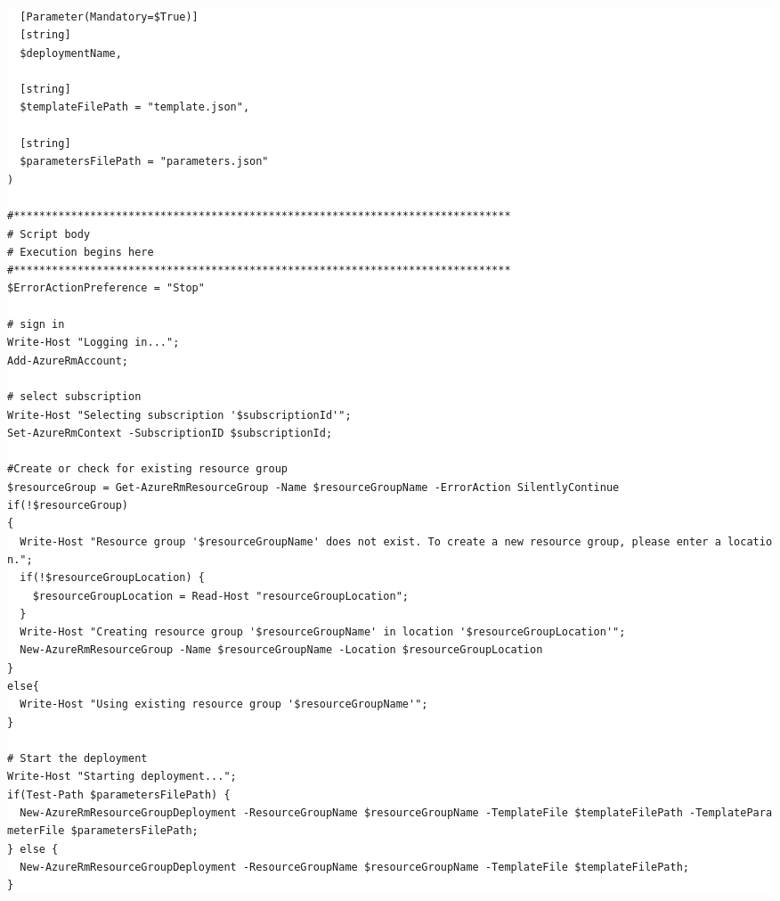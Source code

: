      [Parameter(Mandatory=$True)]
      [string]
      $deploymentName,

      [string]
      $templateFilePath = "template.json",

      [string]
      $parametersFilePath = "parameters.json"
    )

    #******************************************************************************
    # Script body
    # Execution begins here 
    #******************************************************************************
    $ErrorActionPreference = "Stop"

    # sign in
    Write-Host "Logging in...";
    Add-AzureRmAccount;

    # select subscription
    Write-Host "Selecting subscription '$subscriptionId'";
    Set-AzureRmContext -SubscriptionID $subscriptionId;

    #Create or check for existing resource group
    $resourceGroup = Get-AzureRmResourceGroup -Name $resourceGroupName -ErrorAction SilentlyContinue
    if(!$resourceGroup)
    {
      Write-Host "Resource group '$resourceGroupName' does not exist. To create a new resource group, please enter a location.";
      if(!$resourceGroupLocation) {
        $resourceGroupLocation = Read-Host "resourceGroupLocation";
      }
      Write-Host "Creating resource group '$resourceGroupName' in location '$resourceGroupLocation'";
      New-AzureRmResourceGroup -Name $resourceGroupName -Location $resourceGroupLocation
    }
    else{
      Write-Host "Using existing resource group '$resourceGroupName'";
    }

    # Start the deployment
    Write-Host "Starting deployment...";
    if(Test-Path $parametersFilePath) {
      New-AzureRmResourceGroupDeployment -ResourceGroupName $resourceGroupName -TemplateFile $templateFilePath -TemplateParameterFile $parametersFilePath;
    } else {
      New-AzureRmResourceGroupDeployment -ResourceGroupName $resourceGroupName -TemplateFile $templateFilePath;
    }
